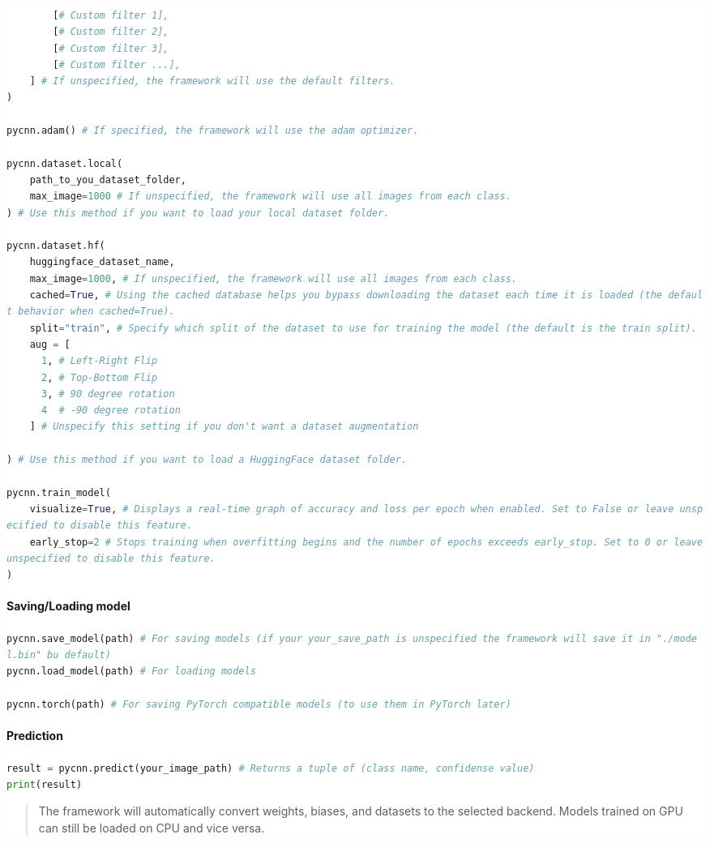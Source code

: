 ```python
        [# Custom filter 1],
        [# Custom filter 2],
        [# Custom filter 3],
        [# Custom filter ...],
    ] # If unspecified, the framework will use the default filters.
)

pycnn.adam() # If specified, the framework will use the adam optimizer.

pycnn.dataset.local(
    path_to_you_dataset_folder, 
    max_image=1000 # If unspecified, the framework will use all images from each class.
) # Use this method if you want to load your local dataset folder.

pycnn.dataset.hf(
    huggingface_dataset_name, 
    max_image=1000, # If unspecified, the framework will use all images from each class.
    cached=True, # Using the cached database helps you bypass downloading the dataset each time it is loaded (the default behavior when cached=True).
    split="train", # Specify which split of the dataset to use for training the model (the default is the train split).
    aug = [
      1, # Left-Right Flip
      2, # Top-Bottom Flip
      3, # 90 degree rotation
      4  # -90 degree rotation
    ] # Unspecify this setting if you don't want a dataset augmentation

) # Use this method if you want to load a HuggingFace dataset folder.

pycnn.train_model(
    visualize=True, # Displays a real-time graph of accuracy and loss per epoch when enabled. Set to False or leave unspecified to disable this feature.
    early_stop=2 # Stops training when overfitting begins and the number of epochs exceeds early_stop. Set to 0 or leave unspecified to disable this feature.
) 
```

#### Saving/Loading model

```python
pycnn.save_model(path) # For saving models (if your your_save_path is unspecified the framework will save it in "./model.bin" bu default)
pycnn.load_model(path) # For loading models

pycnn.torch(path) # For saving PyTorch compatible models (to use them in PyTorch later)
```

#### Prediction

```python
result = pycnn.predict(your_image_path) # Returns a tuple of (class name, confidense value)
print(result) 
```
> The framework will automatically convert weights, biases, and datasets to the selected backend. Models trained on GPU can still be loaded on CPU and vice versa.
